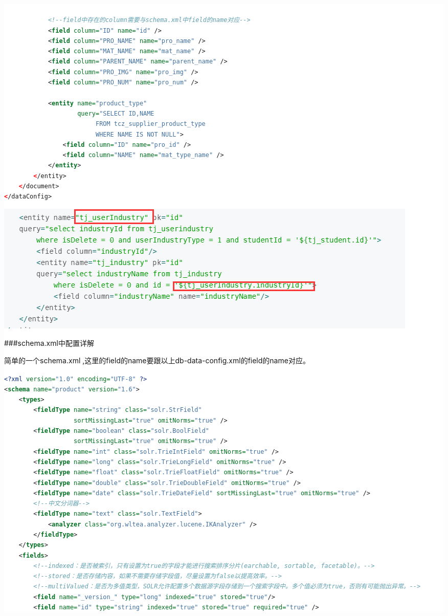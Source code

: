 ```xml

			<!--field中存在的column需要与schema.xml中field的name对应-->
			<field column="ID" name="id" />
			<field column="PRO_NAME" name="pro_name" />
			<field column="MAT_NAME" name="mat_name" />
			<field column="PARENT_NAME" name="parent_name" />
			<field column="PRO_IMG" name="pro_img" />
			<field column="PRO_NUM" name="pro_num" />

            <entity name="product_type"
                    query="SELECT ID,NAME
                         FROM tcz_supplier_product_type
                         WHERE NAME IS NOT NULL">
                <field column="ID" name="pro_id" />
                <field column="NAME" name="mat_type_name" />
            </entity>
		</entity>
	</document>
</dataConfig>

```

![1539326299805](Solr搜索引擎.assets/1539326299805.png)

###schema.xml中配置详解

简单的一个schema.xml ,这里的field的name要跟以上db-data-config.xml的field的name对应。

```xml
<?xml version="1.0" encoding="UTF-8" ?>
<schema name="product" version="1.6">
	<types>
		<fieldType name="string" class="solr.StrField"
				   sortMissingLast="true" omitNorms="true" />
		<fieldType name="boolean" class="solr.BoolField"
				   sortMissingLast="true" omitNorms="true" />
		<fieldType name="int" class="solr.TrieIntField" omitNorms="true" />
		<fieldType name="long" class="solr.TrieLongField" omitNorms="true" />
		<fieldType name="float" class="solr.TrieFloatField" omitNorms="true" />
		<fieldType name="double" class="solr.TrieDoubleField" omitNorms="true" />
		<fieldType name="date" class="solr.TrieDateField" sortMissingLast="true" omitNorms="true" />
		<!--中文分词器-->
		<fieldType name="text" class="solr.TextField">
			<analyzer class="org.wltea.analyzer.lucene.IKAnalyzer" />
		</fieldType>
	</types>
	<fields>
		<!--indexed：是否被索引，只有设置为true的字段才能进行搜索排序分片(earchable, sortable, facetable)。-->
		<!--stored：是否存储内容，如果不需要存储字段值，尽量设置为false以提高效率。-->
		<!--multiValued：是否为多值类型，SOLR允许配置多个数据源字段存储到一个搜索字段中。多个值必须为true，否则有可能抛出异常。-->
		<field name="_version_" type="long" indexed="true" stored="true"/>
		<field name="id" type="string" indexed="true" stored="true" required="true" />
```